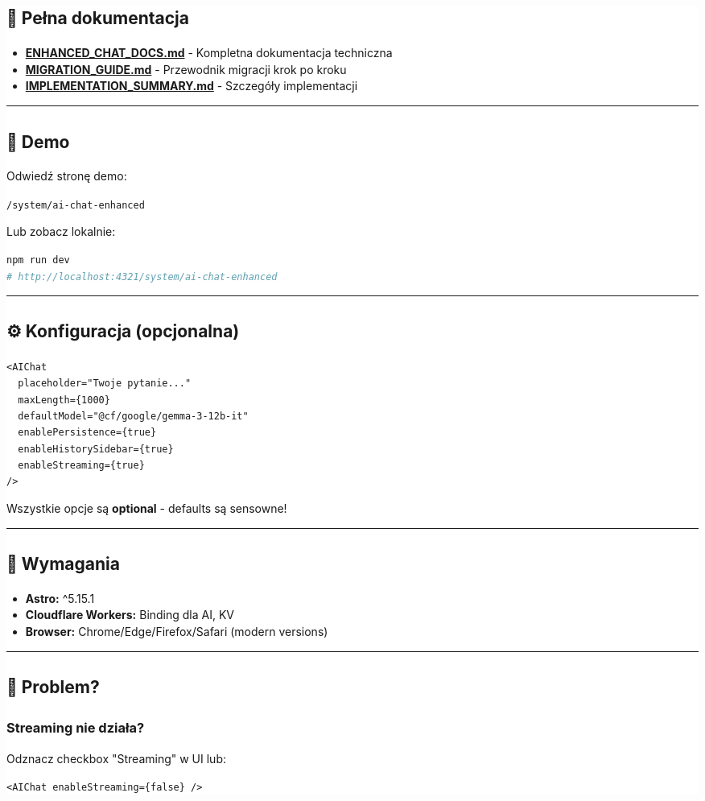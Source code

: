 
## 📖 Pełna dokumentacja

- **[ENHANCED_CHAT_DOCS.md](ENHANCED_CHAT_DOCS.md)** - Kompletna dokumentacja techniczna
- **[MIGRATION_GUIDE.md](MIGRATION_GUIDE.md)** - Przewodnik migracji krok po kroku
- **[IMPLEMENTATION_SUMMARY.md](IMPLEMENTATION_SUMMARY.md)** - Szczegóły implementacji

---

## 🎨 Demo

Odwiedź stronę demo:
```
/system/ai-chat-enhanced
```

Lub zobacz lokalnie:
```bash
npm run dev
# http://localhost:4321/system/ai-chat-enhanced
```

---

## ⚙️ Konfiguracja (opcjonalna)

```astro
<AIChat
  placeholder="Twoje pytanie..."
  maxLength={1000}
  defaultModel="@cf/google/gemma-3-12b-it"
  enablePersistence={true}
  enableHistorySidebar={true}
  enableStreaming={true}
/>
```

Wszystkie opcje są **optional** - defaults są sensowne!

---

## 🔧 Wymagania

- **Astro:** ^5.15.1
- **Cloudflare Workers:** Binding dla AI, KV
- **Browser:** Chrome/Edge/Firefox/Safari (modern versions)

---

## 🐛 Problem?

### Streaming nie działa?
Odznacz checkbox "Streaming" w UI lub:
```astro
<AIChat enableStreaming={false} />
```
